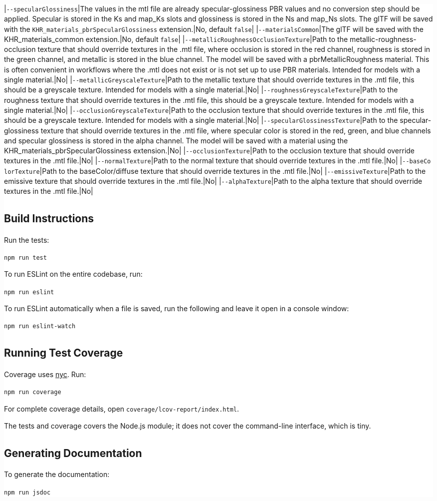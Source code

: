 |`--specularGlossiness`|The values in the mtl file are already specular-glossiness PBR values and no conversion step should be applied. Specular is stored in the Ks and map_Ks slots and glossiness is stored in the Ns and map_Ns slots. The glTF will be saved with the `KHR_materials_pbrSpecularGlossiness` extension.|No, default `false`|
|`--materialsCommon`|The glTF will be saved with the KHR_materials_common extension.|No, default `false`|
|`--metallicRoughnessOcclusionTexture`|Path to the metallic-roughness-occlusion texture that should override textures in the .mtl file, where occlusion is stored in the red channel, roughness is stored in the green channel, and metallic is stored in the blue channel. The model will be saved with a pbrMetallicRoughness material. This is often convenient in workflows where the .mtl does not exist or is not set up to use PBR materials. Intended for models with a single material.|No|
|`--metallicGreyscaleTexture`|Path to the metallic texture that should override textures in the .mtl file, this should be a greyscale texture. Intended for models with a single material.|No|
|`--roughnessGreyscaleTexture`|Path to the roughness texture that should override textures in the .mtl file, this should be a greyscale texture. Intended for models with a single material.|No|
|`--occlusionGreyscaleTexture`|Path to the occlusion texture that should override textures in the .mtl file, this should be a greyscale texture. Intended for models with a single material.|No|
|`--specularGlossinessTexture`|Path to the specular-glossiness texture that should override textures in the .mtl file, where specular color is stored in the red, green, and blue channels and specular glossiness is stored in the alpha channel. The model will be saved with a material using the KHR_materials_pbrSpecularGlossiness extension.|No|
|`--occlusionTexture`|Path to the occlusion texture that should override textures in the .mtl file.|No|
|`--normalTexture`|Path to the normal texture that should override textures in the .mtl file.|No|
|`--baseColorTexture`|Path to the baseColor/diffuse texture that should override textures in the .mtl file.|No|
|`--emissiveTexture`|Path to the emissive texture that should override textures in the .mtl file.|No|
|`--alphaTexture`|Path to the alpha texture that should override textures in the .mtl file.|No|

## Build Instructions

Run the tests:
```
npm run test
```
To run ESLint on the entire codebase, run:
```
npm run eslint
```
To run ESLint automatically when a file is saved, run the following and leave it open in a console window:
```
npm run eslint-watch
```

## Running Test Coverage

Coverage uses [nyc](https://github.com/istanbuljs/nyc).  Run:
```
npm run coverage
```
For complete coverage details, open `coverage/lcov-report/index.html`.

The tests and coverage covers the Node.js module; it does not cover the command-line interface, which is tiny.

## Generating Documentation

To generate the documentation:
```
npm run jsdoc
```

